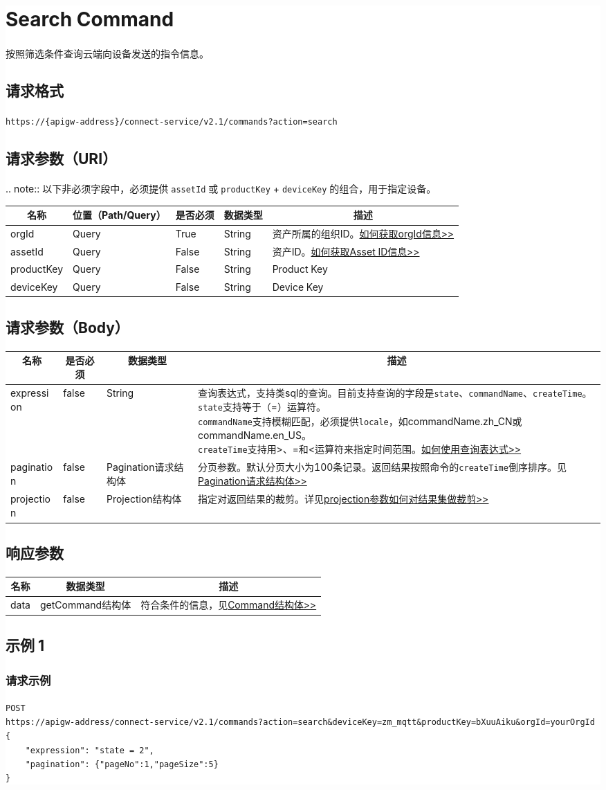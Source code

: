 # Search Command

按照筛选条件查询云端向设备发送的指令信息。

## 请求格式

```
https://{apigw-address}/connect-service/v2.1/commands?action=search
```

## 请求参数（URI）

.. note:: 以下非必须字段中，必须提供 ``assetId`` 或 ``productKey`` + ``deviceKey`` 的组合，用于指定设备。

>>>>>>>>>>>>>>>>>>>>>>>>>>>>>>>>>>>>>>>>>>>>>>>>>>>>>>>

| 名称          | 位置（Path/Query） | 是否必须 | 数据类型 | 描述      |
|---------------|------------------|----------|-----------|--------------|
| orgId         | Query            | True     | String    | 资产所属的组织ID。[如何获取orgId信息>>](/docs/api/zh_CN/2.0.9/api_faqs#id-orgid-orgid)                |
| assetId  | Query            | False   | String         | 资产ID。[如何获取Asset ID信息>>](/docs/api/zh_CN/2.0.9/api_faqs.html#asset-id-assetid-assetid) |
| productKey | Query          | False       | String       | Product Key      |
| deviceKey | Query           | False      | String       | Device Key          |


## 请求参数（Body）

| 名称 | 是否必须 | 数据类型 | 描述 |
|----------------|----------|--------------------|----|
| expression     | false    | String| 查询表达式，支持类sql的查询。目前支持查询的字段是`state`、`commandName`、`createTime`。<br>`state`支持等于（=）运算符。<br>`commandName`支持模糊匹配，必须提供`locale`，如commandName.zh_CN或commandName.en_US。<br>`createTime`支持用>、=和<运算符来指定时间范围。[如何使用查询表达式>>](/docs/api/zh_CN/2.0.9/api_faqs.html#id1) |
| pagination    | false     | Pagination请求结构体 | 分页参数。默认分页大小为100条记录。返回结果按照命令的`createTime`倒序排序。见[Pagination请求结构体>>](/docs/api/zh_CN/2.0.9/overview.html?highlight=pagination#pagination) |
| projection  | false    | Projection结构体 | 指定对返回结果的裁剪。详见[projection参数如何对结果集做裁剪>>](/docs/api/zh_CN/2.0.9/api_faqs.html#projection)  |



## 响应参数

| 名称 | 数据类型 | 描述         |
|-------------|-------------------|-----------------------------|
| data |    getCommand结构体        | 符合条件的信息，见[Command结构体>>](get_command.html#command-com) |



## 示例 1

### 请求示例

```
POST
https://apigw-address/connect-service/v2.1/commands?action=search&deviceKey=zm_mqtt&productKey=bXuuAiku&orgId=yourOrgId
{
    "expression": "state = 2",
    "pagination": {"pageNo":1,"pageSize":5}
}
```
